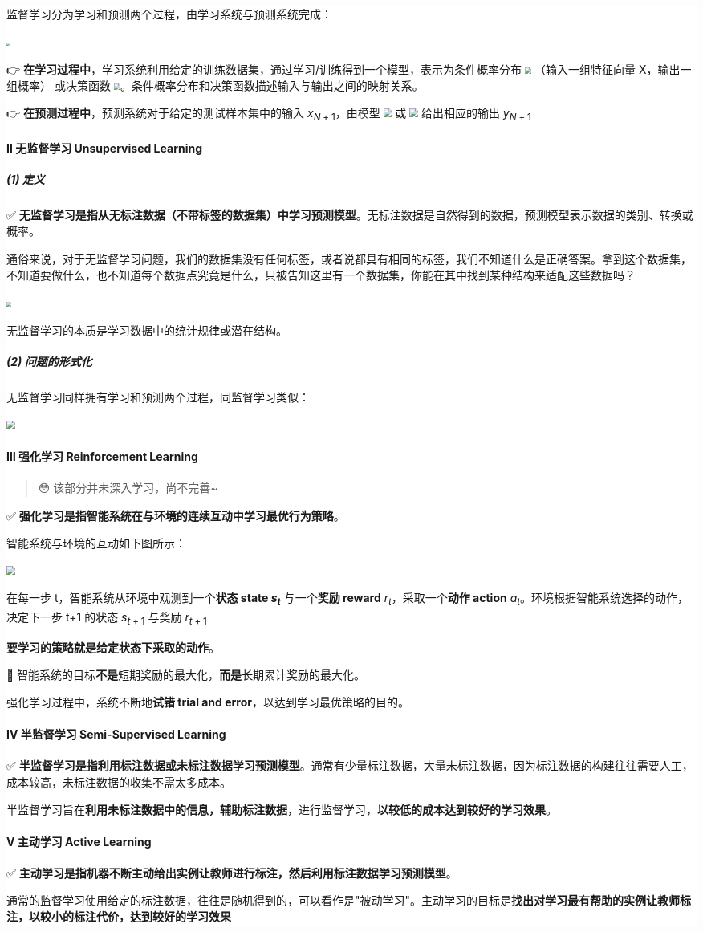 监督学习分为学习和预测两个过程，由学习系统与预测系统完成：

<img src="https://gitee.com/veal98/images/raw/master/img/20200810120845.png" style="zoom:30%;" />

👉 **在学习过程中**，学习系统利用给定的训练数据集，通过学习/训练得到一个模型，表示为条件概率分布 <img src="https://gitee.com/veal98/images/raw/master/img/20200810121121.png" style="zoom: 50%;" /> （输入一组特征向量 X，输出一组概率） 或决策函数 <img src="https://gitee.com/veal98/images/raw/master/img/20200810121134.png" style="zoom: 50%;" />。条件概率分布和决策函数描述输入与输出之间的映射关系。

👉 **在预测过程中**，预测系统对于给定的测试样本集中的输入 $x_{N+1}$，由模型 <img src="https://gitee.com/veal98/images/raw/master/img/20200810121302.png" style="zoom: 67%;" /> 或 <img src="https://gitee.com/veal98/images/raw/master/img/20200810121326.png" style="zoom:67%;" /> 给出相应的输出 $y_{N+1}$

####  Ⅱ 无监督学习 Unsupervised Learning

##### (1) 定义

✅ **无监督学习是指从无标注数据（不带标签的数据集）中学习预测模型**。无标注数据是自然得到的数据，预测模型表示数据的类别、转换或概率。

通俗来说，对于无监督学习问题，我们的数据集没有任何标签，或者说都具有相同的标签，我们不知道什么是正确答案。拿到这个数据集，不知道要做什么，也不知道每个数据点究竟是什么，只被告知这里有一个数据集，你能在其中找到某种结构来适配这些数据吗？

<img src="https://gitee.com/veal98/images/raw/master/img/20200526101925.png" style="zoom:40%;" />

<u>无监督学习的本质是学习数据中的统计规律或潜在结构。</u>

##### (2) 问题的形式化

无监督学习同样拥有学习和预测两个过程，同监督学习类似：

<img src="https://gitee.com/veal98/images/raw/master/img/20200810144355.png" style="zoom: 67%;" />

#### Ⅲ 强化学习 Reinforcement Learning

> 😳 该部分并未深入学习，尚不完善~

✅ **强化学习是指智能系统在与环境的连续互动中学习最优行为策略**。

智能系统与环境的互动如下图所示：

<img src="https://gitee.com/veal98/images/raw/master/img/20200810145100.png" style="zoom:67%;" />

在每一步 t，智能系统从环境中观测到一个**状态 state $s_t$** 与一个**奖励 reward** $r_t$，采取一个**动作 action** $a_t$。环境根据智能系统选择的动作，决定下一步 t+1 的状态 $s_{t+1}$ 与奖励 $r_{t+1}$

**要学习的策略就是给定状态下采取的动作**。

🎯 智能系统的目标**不是**短期奖励的最大化，**而是**长期累计奖励的最大化。

强化学习过程中，系统不断地**试错  trial and error**，以达到学习最优策略的目的。

#### Ⅳ 半监督学习 Semi-Supervised Learning

✅ **半监督学习是指利用标注数据或未标注数据学习预测模型**。通常有少量标注数据，大量未标注数据，因为标注数据的构建往往需要人工，成本较高，未标注数据的收集不需太多成本。

半监督学习旨在**利用未标注数据中的信息，辅助标注数据**，进行监督学习，**以较低的成本达到较好的学习效果**。

#### Ⅴ 主动学习 Active Learning

✅ **主动学习是指机器不断主动给出实例让教师进行标注，然后利用标注数据学习预测模型**。

通常的监督学习使用给定的标注数据，往往是随机得到的，可以看作是"被动学习"。主动学习的目标是**找出对学习最有帮助的实例让教师标注，以较小的标注代价，达到较好的学习效果**
